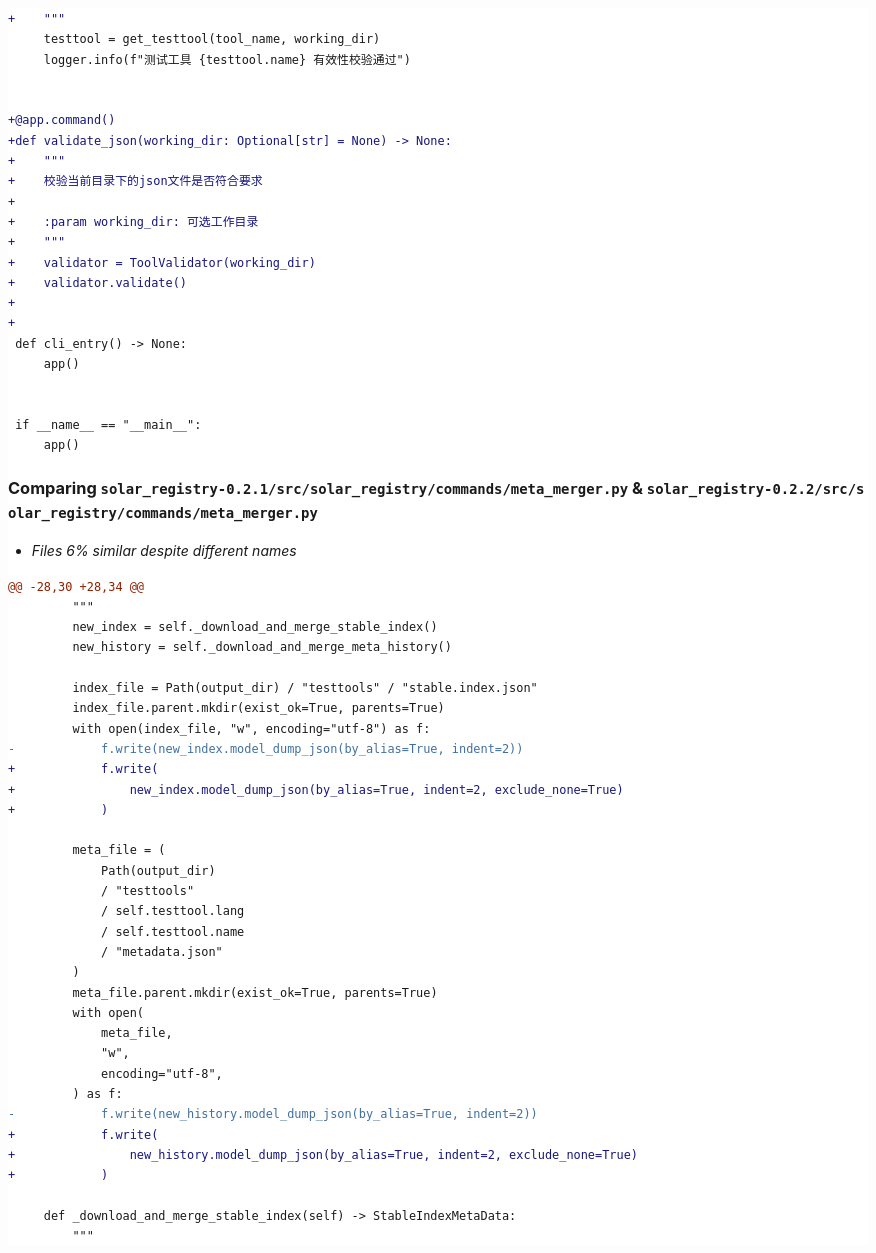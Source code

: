 ```diff
+    """
     testtool = get_testtool(tool_name, working_dir)
     logger.info(f"测试工具 {testtool.name} 有效性校验通过")
 
 
+@app.command()
+def validate_json(working_dir: Optional[str] = None) -> None:
+    """
+    校验当前目录下的json文件是否符合要求
+
+    :param working_dir: 可选工作目录
+    """
+    validator = ToolValidator(working_dir)
+    validator.validate()
+
+
 def cli_entry() -> None:
     app()
 
 
 if __name__ == "__main__":
     app()
```

### Comparing `solar_registry-0.2.1/src/solar_registry/commands/meta_merger.py` & `solar_registry-0.2.2/src/solar_registry/commands/meta_merger.py`

 * *Files 6% similar despite different names*

```diff
@@ -28,30 +28,34 @@
         """
         new_index = self._download_and_merge_stable_index()
         new_history = self._download_and_merge_meta_history()
 
         index_file = Path(output_dir) / "testtools" / "stable.index.json"
         index_file.parent.mkdir(exist_ok=True, parents=True)
         with open(index_file, "w", encoding="utf-8") as f:
-            f.write(new_index.model_dump_json(by_alias=True, indent=2))
+            f.write(
+                new_index.model_dump_json(by_alias=True, indent=2, exclude_none=True)
+            )
 
         meta_file = (
             Path(output_dir)
             / "testtools"
             / self.testtool.lang
             / self.testtool.name
             / "metadata.json"
         )
         meta_file.parent.mkdir(exist_ok=True, parents=True)
         with open(
             meta_file,
             "w",
             encoding="utf-8",
         ) as f:
-            f.write(new_history.model_dump_json(by_alias=True, indent=2))
+            f.write(
+                new_history.model_dump_json(by_alias=True, indent=2, exclude_none=True)
+            )
 
     def _download_and_merge_stable_index(self) -> StableIndexMetaData:
         """
```